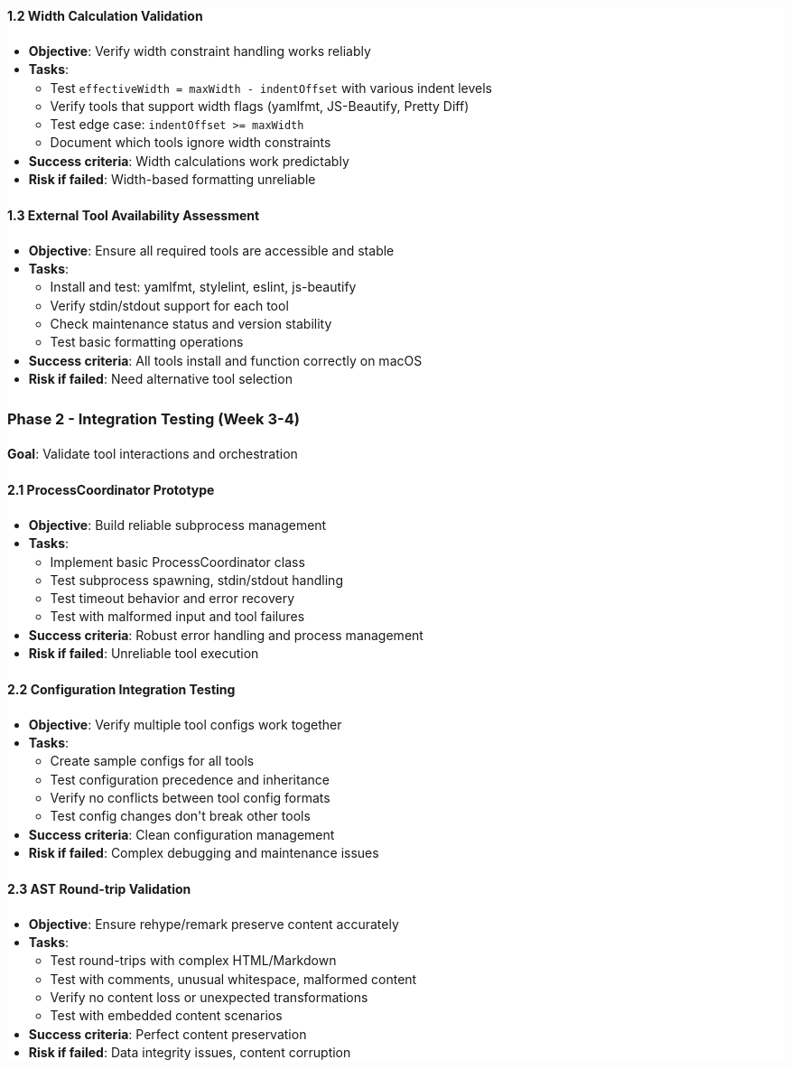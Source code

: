 #### 1.2 Width Calculation Validation
- **Objective**: Verify width constraint handling works reliably
- **Tasks**:
  - Test `effectiveWidth = maxWidth - indentOffset` with various indent levels
  - Verify tools that support width flags (yamlfmt, JS-Beautify, Pretty Diff)
  - Test edge case: `indentOffset >= maxWidth`
  - Document which tools ignore width constraints
- **Success criteria**: Width calculations work predictably
- **Risk if failed**: Width-based formatting unreliable

#### 1.3 External Tool Availability Assessment
- **Objective**: Ensure all required tools are accessible and stable
- **Tasks**:
  - Install and test: yamlfmt, stylelint, eslint, js-beautify
  - Verify stdin/stdout support for each tool
  - Check maintenance status and version stability
  - Test basic formatting operations
- **Success criteria**: All tools install and function correctly on macOS
- **Risk if failed**: Need alternative tool selection

### **Phase 2 - Integration Testing** (Week 3-4)
**Goal**: Validate tool interactions and orchestration

#### 2.1 ProcessCoordinator Prototype
- **Objective**: Build reliable subprocess management
- **Tasks**:
  - Implement basic ProcessCoordinator class
  - Test subprocess spawning, stdin/stdout handling
  - Test timeout behavior and error recovery
  - Test with malformed input and tool failures
- **Success criteria**: Robust error handling and process management
- **Risk if failed**: Unreliable tool execution

#### 2.2 Configuration Integration Testing
- **Objective**: Verify multiple tool configs work together
- **Tasks**:
  - Create sample configs for all tools
  - Test configuration precedence and inheritance
  - Verify no conflicts between tool config formats
  - Test config changes don't break other tools
- **Success criteria**: Clean configuration management
- **Risk if failed**: Complex debugging and maintenance issues

#### 2.3 AST Round-trip Validation
- **Objective**: Ensure rehype/remark preserve content accurately
- **Tasks**:
  - Test round-trips with complex HTML/Markdown
  - Test with comments, unusual whitespace, malformed content
  - Verify no content loss or unexpected transformations
  - Test with embedded content scenarios
- **Success criteria**: Perfect content preservation
- **Risk if failed**: Data integrity issues, content corruption
